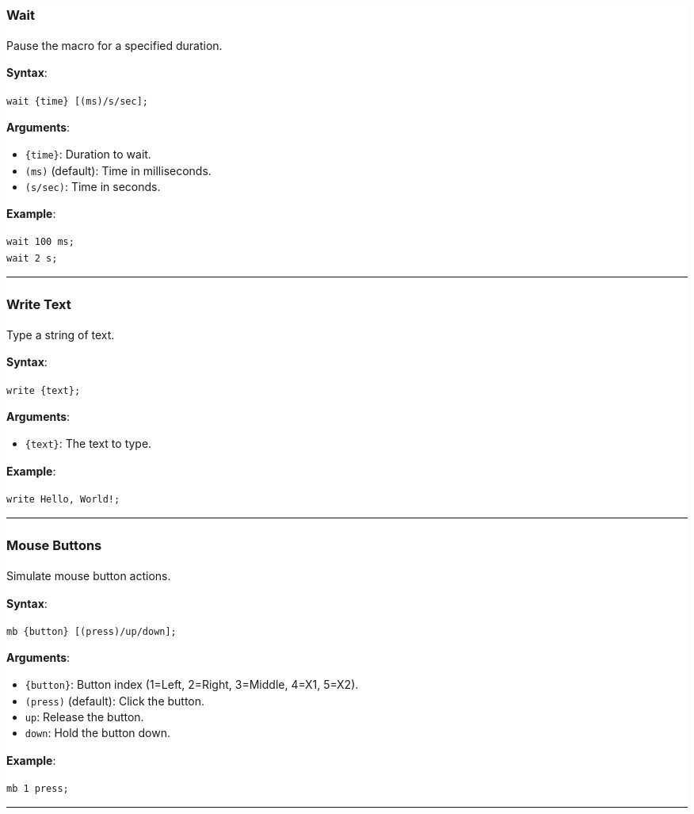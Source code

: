 ### Wait

Pause the macro for a specified duration.

**Syntax**:
```plaintext
wait {time} [(ms)/s/sec];
```

**Arguments**:
- `{time}`: Duration to wait.
- `(ms)` (default): Time in milliseconds.
- `(s/sec)`: Time in seconds.

**Example**:
```plaintext
wait 100 ms;
wait 2 s;
```

---

### Write Text

Type a string of text.

**Syntax**:
```plaintext
write {text};
```

**Arguments**:
- `{text}`: The text to type.

**Example**:
```plaintext
write Hello, World!;
```

---

### Mouse Buttons

Simulate mouse button actions.

**Syntax**:
```plaintext
mb {button} [(press)/up/down];
```

**Arguments**:
- `{button}`: Button index (1=Left, 2=Right, 3=Middle, 4=X1, 5=X2).
- `(press)` (default): Click the button.
- `up`: Release the button.
- `down`: Hold the button down.

**Example**:
```plaintext
mb 1 press;
```

---